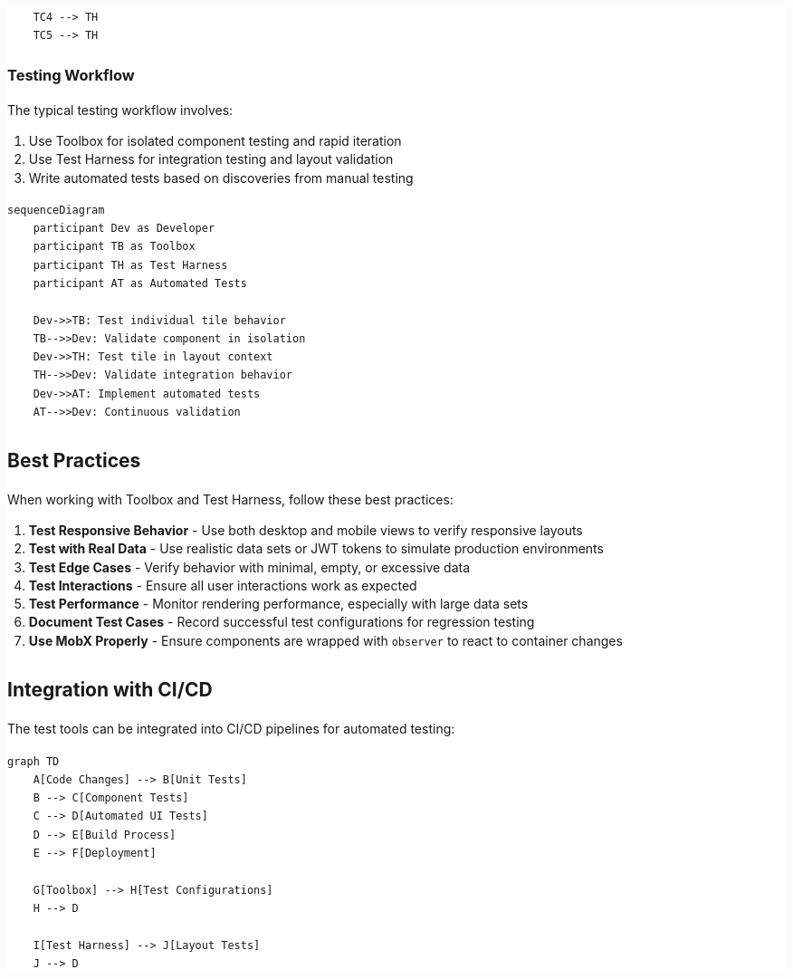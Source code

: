 ```mermaid
    TC4 --> TH
    TC5 --> TH
```

### Testing Workflow

The typical testing workflow involves:

1. Use Toolbox for isolated component testing and rapid iteration
2. Use Test Harness for integration testing and layout validation
3. Write automated tests based on discoveries from manual testing

```mermaid
sequenceDiagram
    participant Dev as Developer
    participant TB as Toolbox
    participant TH as Test Harness
    participant AT as Automated Tests
    
    Dev->>TB: Test individual tile behavior
    TB-->>Dev: Validate component in isolation
    Dev->>TH: Test tile in layout context
    TH-->>Dev: Validate integration behavior
    Dev->>AT: Implement automated tests
    AT-->>Dev: Continuous validation
```

## Best Practices

When working with Toolbox and Test Harness, follow these best practices:

1. **Test Responsive Behavior** - Use both desktop and mobile views to verify responsive layouts
2. **Test with Real Data** - Use realistic data sets or JWT tokens to simulate production environments
3. **Test Edge Cases** - Verify behavior with minimal, empty, or excessive data
4. **Test Interactions** - Ensure all user interactions work as expected
5. **Test Performance** - Monitor rendering performance, especially with large data sets
6. **Document Test Cases** - Record successful test configurations for regression testing
7. **Use MobX Properly** - Ensure components are wrapped with `observer` to react to container changes

## Integration with CI/CD

The test tools can be integrated into CI/CD pipelines for automated testing:

```mermaid
graph TD
    A[Code Changes] --> B[Unit Tests]
    B --> C[Component Tests]
    C --> D[Automated UI Tests]
    D --> E[Build Process]
    E --> F[Deployment]
    
    G[Toolbox] --> H[Test Configurations]
    H --> D
    
    I[Test Harness] --> J[Layout Tests]
    J --> D
```

